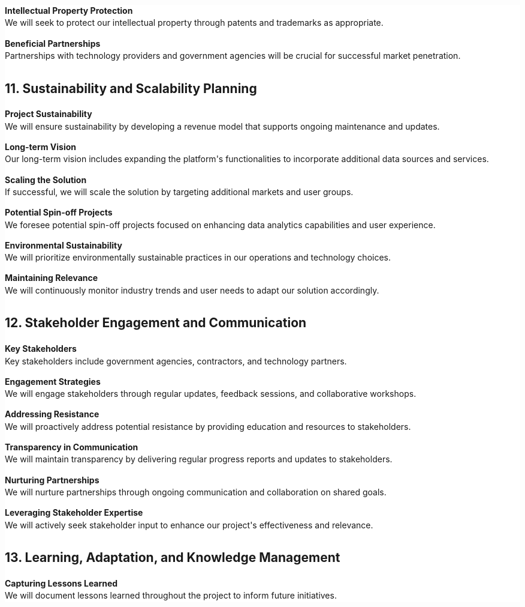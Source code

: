 **Intellectual Property Protection**  
We will seek to protect our intellectual property through patents and trademarks as appropriate.

**Beneficial Partnerships**  
Partnerships with technology providers and government agencies will be crucial for successful market penetration.

## 11. Sustainability and Scalability Planning

**Project Sustainability**  
We will ensure sustainability by developing a revenue model that supports ongoing maintenance and updates.

**Long-term Vision**  
Our long-term vision includes expanding the platform's functionalities to incorporate additional data sources and services.

**Scaling the Solution**  
If successful, we will scale the solution by targeting additional markets and user groups.

**Potential Spin-off Projects**  
We foresee potential spin-off projects focused on enhancing data analytics capabilities and user experience.

**Environmental Sustainability**  
We will prioritize environmentally sustainable practices in our operations and technology choices.

**Maintaining Relevance**  
We will continuously monitor industry trends and user needs to adapt our solution accordingly.

## 12. Stakeholder Engagement and Communication

**Key Stakeholders**  
Key stakeholders include government agencies, contractors, and technology partners.

**Engagement Strategies**  
We will engage stakeholders through regular updates, feedback sessions, and collaborative workshops.

**Addressing Resistance**  
We will proactively address potential resistance by providing education and resources to stakeholders.

**Transparency in Communication**  
We will maintain transparency by delivering regular progress reports and updates to stakeholders.

**Nurturing Partnerships**  
We will nurture partnerships through ongoing communication and collaboration on shared goals.

**Leveraging Stakeholder Expertise**  
We will actively seek stakeholder input to enhance our project's effectiveness and relevance.

## 13. Learning, Adaptation, and Knowledge Management

**Capturing Lessons Learned**  
We will document lessons learned throughout the project to inform future initiatives.
